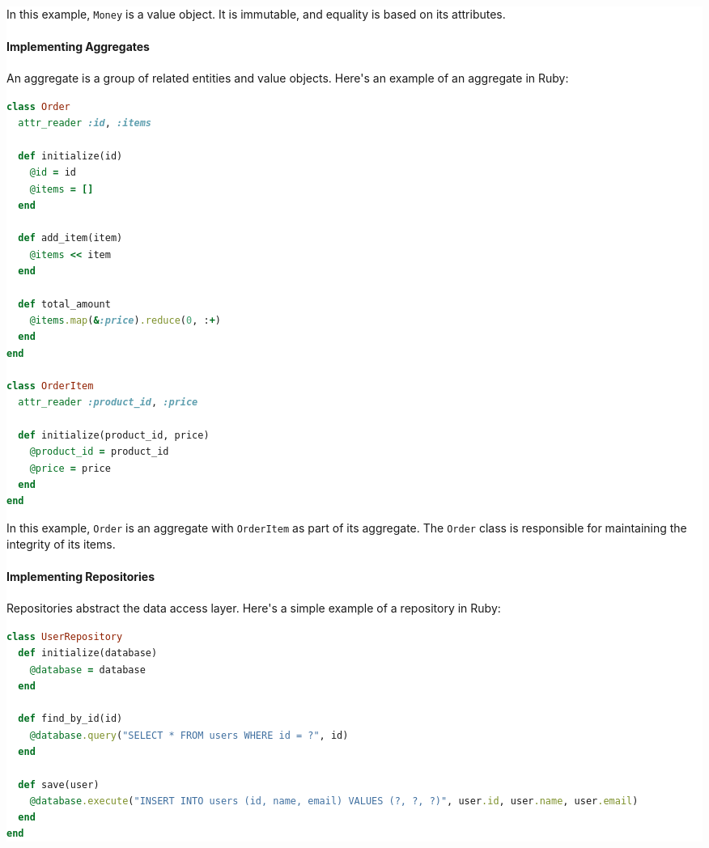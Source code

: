 In this example, `Money` is a value object. It is immutable, and equality is based on its attributes.

#### Implementing Aggregates

An aggregate is a group of related entities and value objects. Here's an example of an aggregate in Ruby:

```ruby
class Order
  attr_reader :id, :items

  def initialize(id)
    @id = id
    @items = []
  end

  def add_item(item)
    @items << item
  end

  def total_amount
    @items.map(&:price).reduce(0, :+)
  end
end

class OrderItem
  attr_reader :product_id, :price

  def initialize(product_id, price)
    @product_id = product_id
    @price = price
  end
end
```

In this example, `Order` is an aggregate with `OrderItem` as part of its aggregate. The `Order` class is responsible for maintaining the integrity of its items.

#### Implementing Repositories

Repositories abstract the data access layer. Here's a simple example of a repository in Ruby:

```ruby
class UserRepository
  def initialize(database)
    @database = database
  end

  def find_by_id(id)
    @database.query("SELECT * FROM users WHERE id = ?", id)
  end

  def save(user)
    @database.execute("INSERT INTO users (id, name, email) VALUES (?, ?, ?)", user.id, user.name, user.email)
  end
end
```
